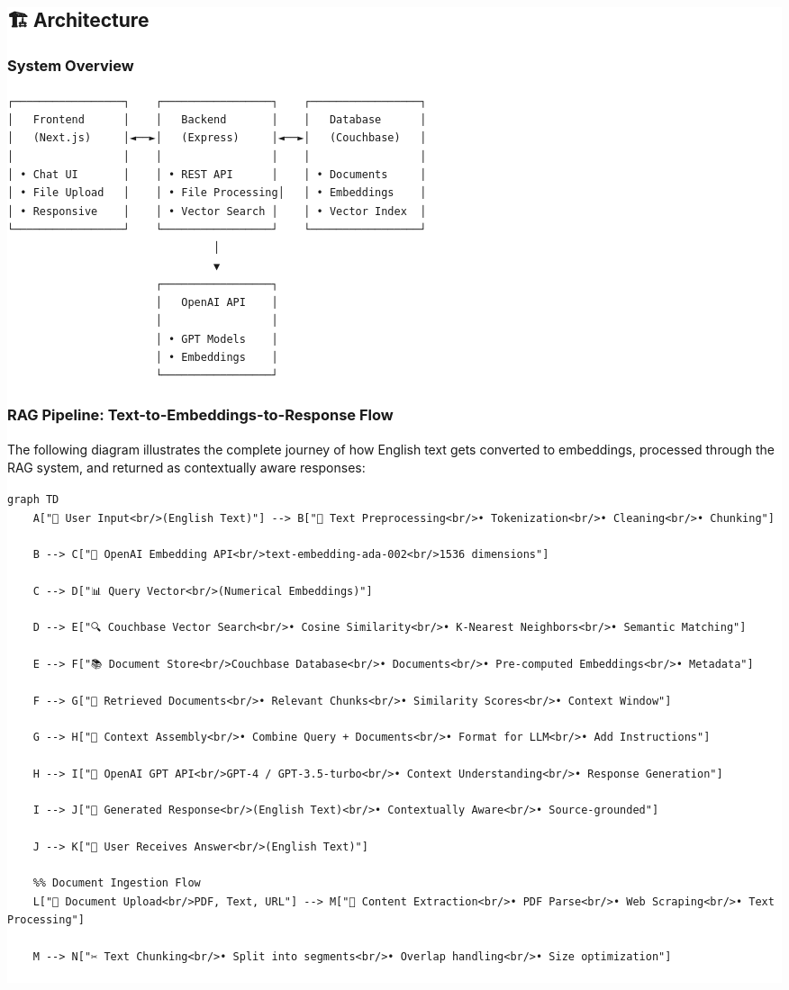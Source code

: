 ## 🏗️ Architecture

### System Overview

```
┌─────────────────┐    ┌─────────────────┐    ┌─────────────────┐
│   Frontend      │    │   Backend       │    │   Database      │
│   (Next.js)     │◄──►│   (Express)     │◄──►│   (Couchbase)   │
│                 │    │                 │    │                 │
│ • Chat UI       │    │ • REST API      │    │ • Documents     │
│ • File Upload   │    │ • File Processing│   │ • Embeddings    │
│ • Responsive    │    │ • Vector Search │    │ • Vector Index  │
└─────────────────┘    └─────────────────┘    └─────────────────┘
                                │
                                ▼
                       ┌─────────────────┐
                       │   OpenAI API    │
                       │                 │
                       │ • GPT Models    │
                       │ • Embeddings    │
                       └─────────────────┘
```

### RAG Pipeline: Text-to-Embeddings-to-Response Flow

The following diagram illustrates the complete journey of how English text gets converted to embeddings, processed through the RAG system, and returned as contextually aware responses:

```mermaid
graph TD
    A["👤 User Input<br/>(English Text)"] --> B["🔄 Text Preprocessing<br/>• Tokenization<br/>• Cleaning<br/>• Chunking"]
    
    B --> C["🤖 OpenAI Embedding API<br/>text-embedding-ada-002<br/>1536 dimensions"]
    
    C --> D["📊 Query Vector<br/>(Numerical Embeddings)"]
    
    D --> E["🔍 Couchbase Vector Search<br/>• Cosine Similarity<br/>• K-Nearest Neighbors<br/>• Semantic Matching"]
    
    E --> F["📚 Document Store<br/>Couchbase Database<br/>• Documents<br/>• Pre-computed Embeddings<br/>• Metadata"]
    
    F --> G["📄 Retrieved Documents<br/>• Relevant Chunks<br/>• Similarity Scores<br/>• Context Window"]
    
    G --> H["🧠 Context Assembly<br/>• Combine Query + Documents<br/>• Format for LLM<br/>• Add Instructions"]
    
    H --> I["🚀 OpenAI GPT API<br/>GPT-4 / GPT-3.5-turbo<br/>• Context Understanding<br/>• Response Generation"]
    
    I --> J["📝 Generated Response<br/>(English Text)<br/>• Contextually Aware<br/>• Source-grounded"]
    
    J --> K["👤 User Receives Answer<br/>(English Text)"]
    
    %% Document Ingestion Flow
    L["📄 Document Upload<br/>PDF, Text, URL"] --> M["🔧 Content Extraction<br/>• PDF Parse<br/>• Web Scraping<br/>• Text Processing"]
    
    M --> N["✂️ Text Chunking<br/>• Split into segments<br/>• Overlap handling<br/>• Size optimization"]
    
```